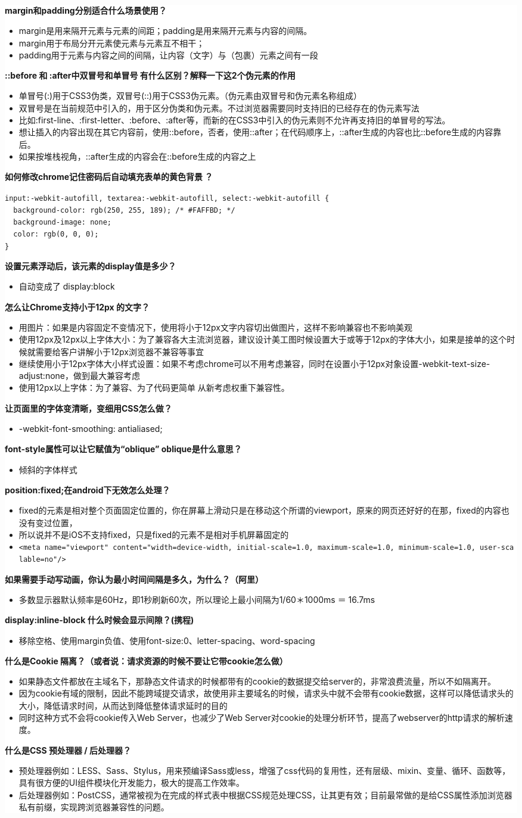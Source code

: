 **margin和padding分别适合什么场景使用？**

 - margin是用来隔开元素与元素的间距；padding是用来隔开元素与内容的间隔。
 - margin用于布局分开元素使元素与元素互不相干；
 - padding用于元素与内容之间的间隔，让内容（文字）与（包裹）元素之间有一段
 
**::before 和 :after中双冒号和单冒号 有什么区别？解释一下这2个伪元素的作用**

- 单冒号(:)用于CSS3伪类，双冒号(::)用于CSS3伪元素。（伪元素由双冒号和伪元素名称组成）
- 双冒号是在当前规范中引入的，用于区分伪类和伪元素。不过浏览器需要同时支持旧的已经存在的伪元素写法
- 比如:first-line、:first-letter、:before、:after等，而新的在CSS3中引入的伪元素则不允许再支持旧的单冒号的写法。
- 想让插入的内容出现在其它内容前，使用::before，否者，使用::after；在代码顺序上，::after生成的内容也比::before生成的内容靠后。
- 如果按堆栈视角，::after生成的内容会在::before生成的内容之上

**如何修改chrome记住密码后自动填充表单的黄色背景 ？**

```
input:-webkit-autofill, textarea:-webkit-autofill, select:-webkit-autofill {
  background-color: rgb(250, 255, 189); /* #FAFFBD; */
  background-image: none;
  color: rgb(0, 0, 0);
}
```

**设置元素浮动后，该元素的display值是多少？**

- 自动变成了 display:block

**怎么让Chrome支持小于12px 的文字？**

- 用图片：如果是内容固定不变情况下，使用将小于12px文字内容切出做图片，这样不影响兼容也不影响美观
- 使用12px及12px以上字体大小：为了兼容各大主流浏览器，建议设计美工图时候设置大于或等于12px的字体大小，如果是接单的这个时候就需要给客户讲解小于12px浏览器不兼容等事宜
- 继续使用小于12px字体大小样式设置：如果不考虑chrome可以不用考虑兼容，同时在设置小于12px对象设置-webkit-text-size-adjust:none，做到最大兼容考虑
- 使用12px以上字体：为了兼容、为了代码更简单 从新考虑权重下兼容性。

**让页面里的字体变清晰，变细用CSS怎么做？**

- -webkit-font-smoothing: antialiased;

**font-style属性可以让它赋值为“oblique” oblique是什么意思？**

- 倾斜的字体样式

**position:fixed;在android下无效怎么处理？**

- fixed的元素是相对整个页面固定位置的，你在屏幕上滑动只是在移动这个所谓的viewport，原来的网页还好好的在那，fixed的内容也没有变过位置，
- 所以说并不是iOS不支持fixed，只是fixed的元素不是相对手机屏幕固定的
- `<meta name="viewport" content="width=device-width, initial-scale=1.0, maximum-scale=1.0, minimum-scale=1.0, user-scalable=no"/>`

**如果需要手动写动画，你认为最小时间间隔是多久，为什么？（阿里）**

- 多数显示器默认频率是60Hz，即1秒刷新60次，所以理论上最小间隔为1/60＊1000ms ＝ 16.7ms

**display:inline-block 什么时候会显示间隙？(携程)**

- 移除空格、使用margin负值、使用font-size:0、letter-spacing、word-spacing

**什么是Cookie 隔离？（或者说：请求资源的时候不要让它带cookie怎么做）**

- 如果静态文件都放在主域名下，那静态文件请求的时候都带有的cookie的数据提交给server的，非常浪费流量，所以不如隔离开。
- 因为cookie有域的限制，因此不能跨域提交请求，故使用非主要域名的时候，请求头中就不会带有cookie数据，这样可以降低请求头的大小，降低请求时间，从而达到降低整体请求延时的目的
- 同时这种方式不会将cookie传入Web Server，也减少了Web Server对cookie的处理分析环节，提高了webserver的http请求的解析速度。

**什么是CSS 预处理器 / 后处理器？**

- 预处理器例如：LESS、Sass、Stylus，用来预编译Sass或less，增强了css代码的复用性，还有层级、mixin、变量、循环、函数等，具有很方便的UI组件模块化开发能力，极大的提高工作效率。
- 后处理器例如：PostCSS，通常被视为在完成的样式表中根据CSS规范处理CSS，让其更有效；目前最常做的是给CSS属性添加浏览器私有前缀，实现跨浏览器兼容性的问题。

